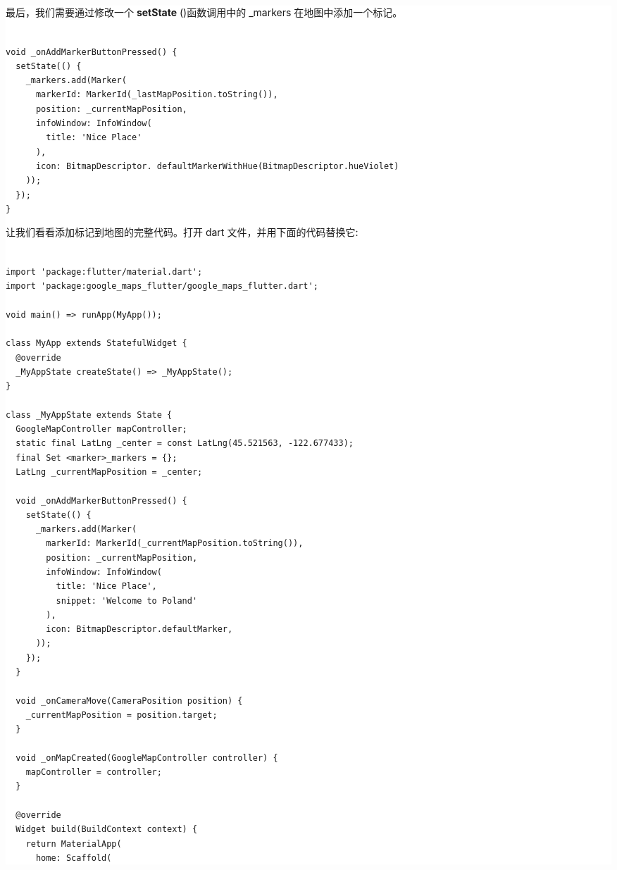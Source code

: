 最后，我们需要通过修改一个 **setState** ()函数调用中的 _markers 在地图中添加一个标记。

```

void _onAddMarkerButtonPressed() {
  setState(() {
    _markers.add(Marker(
      markerId: MarkerId(_lastMapPosition.toString()),
      position: _currentMapPosition,
      infoWindow: InfoWindow(
        title: 'Nice Place'
      ),
      icon: BitmapDescriptor. defaultMarkerWithHue(BitmapDescriptor.hueViolet)
    ));
  });
}

```

让我们看看添加标记到地图的完整代码。打开 dart 文件，并用下面的代码替换它:

```

import 'package:flutter/material.dart';
import 'package:google_maps_flutter/google_maps_flutter.dart';

void main() => runApp(MyApp());

class MyApp extends StatefulWidget {
  @override
  _MyAppState createState() => _MyAppState();
}

class _MyAppState extends State {
  GoogleMapController mapController;
  static final LatLng _center = const LatLng(45.521563, -122.677433);
  final Set <marker>_markers = {};
  LatLng _currentMapPosition = _center;

  void _onAddMarkerButtonPressed() {
    setState(() {
      _markers.add(Marker(
        markerId: MarkerId(_currentMapPosition.toString()),
        position: _currentMapPosition,
        infoWindow: InfoWindow(
          title: 'Nice Place',
          snippet: 'Welcome to Poland'
        ),
        icon: BitmapDescriptor.defaultMarker,
      ));
    });
  }

  void _onCameraMove(CameraPosition position) {
    _currentMapPosition = position.target;
  }

  void _onMapCreated(GoogleMapController controller) {
    mapController = controller;
  }

  @override
  Widget build(BuildContext context) {
    return MaterialApp(
      home: Scaffold(
```